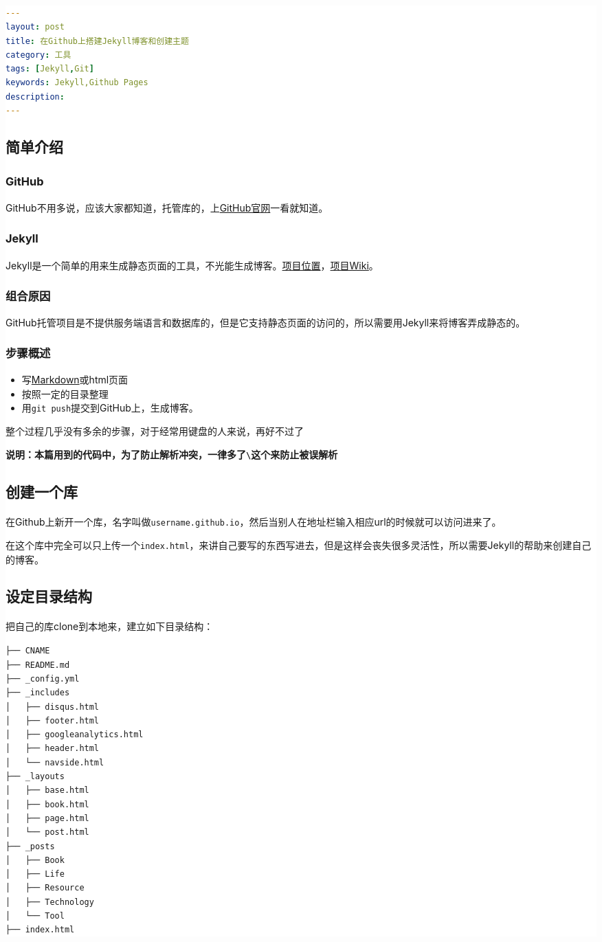 ```yaml
---
layout: post
title: 在Github上搭建Jekyll博客和创建主题
category: 工具
tags: [Jekyll,Git]
keywords: Jekyll,Github Pages
description: 
---
```


## 简单介绍

### GitHub
GitHub不用多说，应该大家都知道，托管库的，上[GitHub官网](www.github.com)一看就知道。

### Jekyll
Jekyll是一个简单的用来生成静态页面的工具，不光能生成博客。[项目位置](https://github.com/mojombo/jekyll)，[项目Wiki](https://github.com/mojombo/jekyll/wiki)。

### 组合原因
GitHub托管项目是不提供服务端语言和数据库的，但是它支持静态页面的访问的，所以需要用Jekyll来将博客弄成静态的。

### 步骤概述

- 写[Markdown](http://wowubuntu.com/markdown/)或html页面
- 按照一定的目录整理
- 用`git push`提交到GitHub上，生成博客。

整个过程几乎没有多余的步骤，对于经常用键盘的人来说，再好不过了

__说明：本篇用到的代码中，为了防止解析冲突，一律多了`\`这个来防止被误解析__

## 创建一个库
在Github上新开一个库，名字叫做`username.github.io`，然后当别人在地址栏输入相应url的时候就可以访问进来了。

在这个库中完全可以只上传一个`index.html`，来讲自己要写的东西写进去，但是这样会丧失很多灵活性，所以需要Jekyll的帮助来创建自己的博客。

## 设定目录结构
把自己的库clone到本地来，建立如下目录结构：

```
├── CNAME
├── README.md
├── _config.yml
├── _includes
│   ├── disqus.html
│   ├── footer.html
│   ├── googleanalytics.html
│   ├── header.html
│   └── navside.html
├── _layouts
│   ├── base.html
│   ├── book.html
│   ├── page.html
│   └── post.html
├── _posts
│   ├── Book
│   ├── Life
│   ├── Resource
│   ├── Technology
│   └── Tool
├── index.html
```

[2]: http://jekyllrb.com/docs/structure/
[3]: http://jekyllrb.com/docs/templates/
[4]: http://docs.shopify.com/themes/liquid-basics
[5]: http://jekyllrb.com/docs/variables/
[6]: https://github.com/yogykwan/yogykwan.github.io